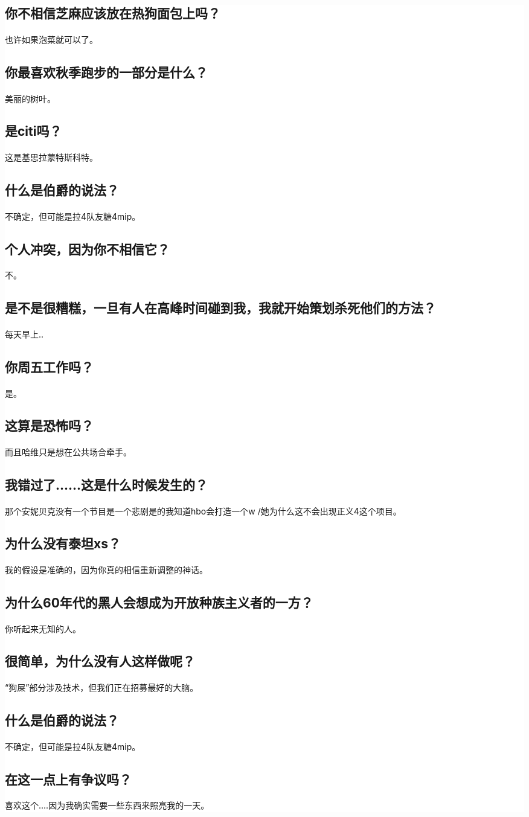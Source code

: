 ## 你不相信芝麻应该放在热狗面包上吗？
也许如果泡菜就可以了。

## 你最喜欢秋季跑步的一部分是什么？
美丽的树叶。

## 是citi吗？
这是基思拉蒙特斯科特。

## 什么是伯爵的说法？
不确定，但可能是拉4队友糖4mip。

## 个人冲突，因为你不相信它？
不。

## 是不是很糟糕，一旦有人在高峰时间碰到我，我就开始策划杀死他们的方法？
每天早上..

## 你周五工作吗？
是。

## 这算是恐怖吗？
而且哈维只是想在公共场合牵手。

## 我错过了......这是什么时候发生的？
那个安妮贝克没有一个节目是一个悲剧是的我知道hbo会打造一个w /她为什么这不会出现正义4这个项目。

## 为什么没有泰坦xs？
我的假设是准确的，因为你真的相信重新调整的神话。

## 为什么60年代的黑人会想成为开放种族主义者的一方？
你听起来无知的人。

## 很简单，为什么没有人这样做呢？
“狗屎”部分涉及技术，但我们正在招募最好的大脑。

## 什么是伯爵的说法？
不确定，但可能是拉4队友糖4mip。

## 在这一点上有争议吗？
喜欢这个....因为我确实需要一些东西来照亮我的一天。
